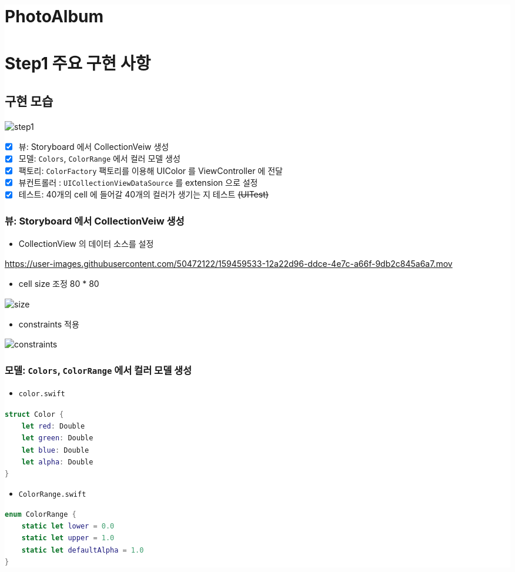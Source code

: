 # PhotoAlbum

# Step1 주요 구현 사항
## 구현 모습

![step1](https://user-images.githubusercontent.com/57667738/159431765-01361078-2320-48ee-b4dd-817291ee4a97.gif)

- [x] 뷰: Storyboard 에서 CollectionVeiw 생성
- [x] 모델: `Colors`, `ColorRange` 에서 컬러 모델 생성
- [x] 팩토리: `ColorFactory` 팩토리를 이용해 UIColor 를 ViewController 에 전달
- [x] 뷰컨트롤러 : `UICollectionViewDataSource` 를 extension 으로 설정
- [x] 테스트: 40개의 cell 에 들어갈 40개의 컬러가 생기는 지 테스트 ~~(UITest)~~

### 뷰: Storyboard 에서 CollectionVeiw 생성

* CollectionView 의 데이터 소스를 설정

https://user-images.githubusercontent.com/50472122/159459533-12a22d96-ddce-4e7c-a66f-9db2c845a6a7.mov

* cell size 조정 80 * 80

<img width="1440" alt="size" src="https://user-images.githubusercontent.com/50472122/159459296-3a0c40d0-0d68-44fb-ae25-b296fcfc7fc9.png">

* constraints 적용 

<img width="1552" alt="constraints" src="https://user-images.githubusercontent.com/50472122/159459315-cdf767c5-8d07-4f6e-94ce-90b92cc5a0f8.png">

### 모델: `Colors`, `ColorRange` 에서 컬러 모델 생성

* `color.swift`

```swift
struct Color {
    let red: Double
    let green: Double
    let blue: Double
    let alpha: Double
}

```

* `ColorRange.swift`

```swift
enum ColorRange {
    static let lower = 0.0
    static let upper = 1.0
    static let defaultAlpha = 1.0
}
```
